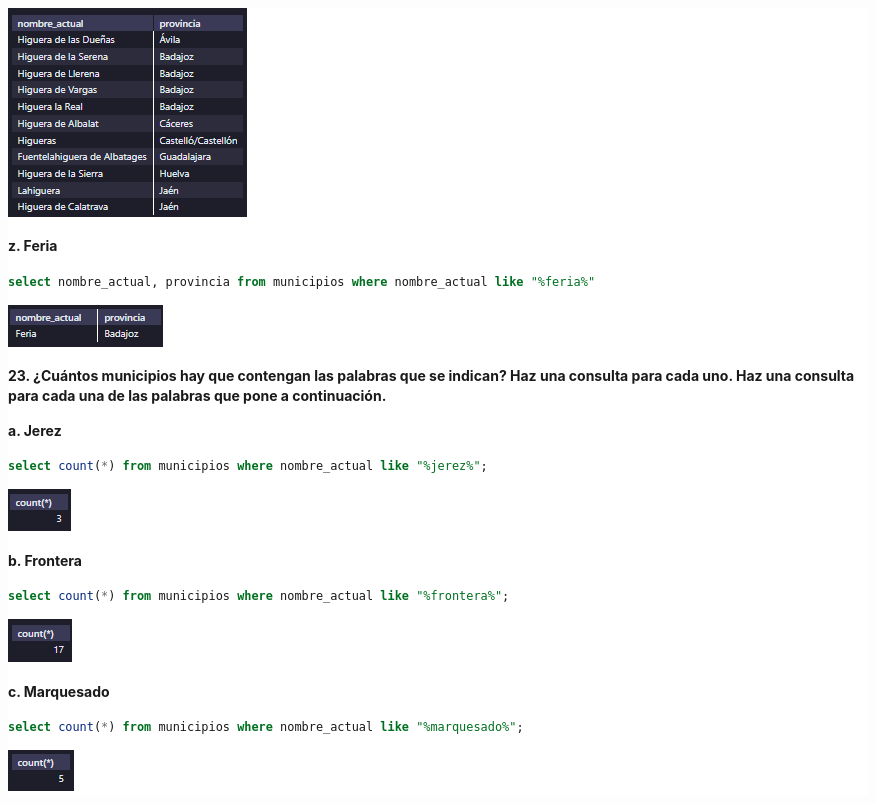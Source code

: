 <img src="img/ej22-25.png">

<p><b>z. Feria</b></p>

```sql
select nombre_actual, provincia from municipios where nombre_actual like "%feria%"
```

<img src="img/ej22-26.png">

<p><b>23. ¿Cuántos municipios hay que contengan las palabras que se indican? Haz una consulta para cada uno. Haz una consulta para cada una de las palabras que pone a continuación.</b></p>

<p><b>a. Jerez</b></p>

```sql
select count(*) from municipios where nombre_actual like "%jerez%";
```

<img src="img/ej23-1.png">

<p><b>b. Frontera</b></p>

```sql
select count(*) from municipios where nombre_actual like "%frontera%";
```

<img src="img/ej23-2.png">

<p><b>c. Marquesado</b></p>

```sql
select count(*) from municipios where nombre_actual like "%marquesado%";
```

<img src="img/ej23-3.png">
